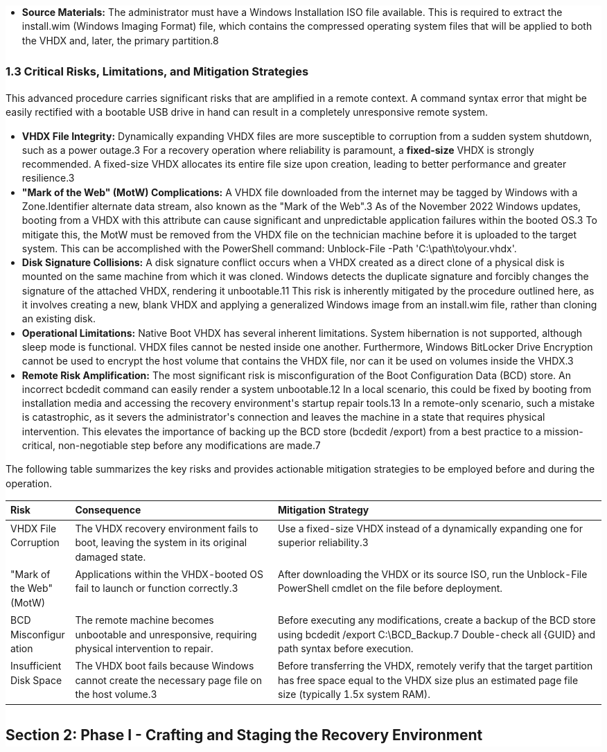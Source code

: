 * **Source Materials:** The administrator must have a Windows Installation ISO file available. This is required to extract the install.wim (Windows Imaging Format) file, which contains the compressed operating system files that will be applied to both the VHDX and, later, the primary partition.8

### **1.3 Critical Risks, Limitations, and Mitigation Strategies**

This advanced procedure carries significant risks that are amplified in a remote context. A command syntax error that might be easily rectified with a bootable USB drive in hand can result in a completely unresponsive remote system.

* **VHDX File Integrity:** Dynamically expanding VHDX files are more susceptible to corruption from a sudden system shutdown, such as a power outage.3 For a recovery operation where reliability is paramount, a **fixed-size** VHDX is strongly recommended. A fixed-size VHDX allocates its entire file size upon creation, leading to better performance and greater resilience.3  
* **"Mark of the Web" (MotW) Complications:** A VHDX file downloaded from the internet may be tagged by Windows with a Zone.Identifier alternate data stream, also known as the "Mark of the Web".3 As of the November 2022 Windows updates, booting from a VHDX with this attribute can cause significant and unpredictable application failures within the booted OS.3 To mitigate this, the MotW must be removed from the VHDX file on the technician machine before it is uploaded to the target system. This can be accomplished with the PowerShell command: Unblock-File \-Path 'C:\\path\\to\\your.vhdx'.  
* **Disk Signature Collisions:** A disk signature conflict occurs when a VHDX created as a direct clone of a physical disk is mounted on the same machine from which it was cloned. Windows detects the duplicate signature and forcibly changes the signature of the attached VHDX, rendering it unbootable.11 This risk is inherently mitigated by the procedure outlined here, as it involves creating a new, blank VHDX and applying a generalized Windows image from an install.wim file, rather than cloning an existing disk.  
* **Operational Limitations:** Native Boot VHDX has several inherent limitations. System hibernation is not supported, although sleep mode is functional. VHDX files cannot be nested inside one another. Furthermore, Windows BitLocker Drive Encryption cannot be used to encrypt the host volume that contains the VHDX file, nor can it be used on volumes inside the VHDX.3  
* **Remote Risk Amplification:** The most significant risk is misconfiguration of the Boot Configuration Data (BCD) store. An incorrect bcdedit command can easily render a system unbootable.12 In a local scenario, this could be fixed by booting from installation media and accessing the recovery environment's startup repair tools.13 In a remote-only scenario, such a mistake is catastrophic, as it severs the administrator's connection and leaves the machine in a state that requires physical intervention. This elevates the importance of backing up the BCD store (bcdedit /export) from a best practice to a mission-critical, non-negotiable step before any modifications are made.7

The following table summarizes the key risks and provides actionable mitigation strategies to be employed before and during the operation.

| Risk | Consequence | Mitigation Strategy |
| :---- | :---- | :---- |
| VHDX File Corruption | The VHDX recovery environment fails to boot, leaving the system in its original damaged state. | Use a fixed-size VHDX instead of a dynamically expanding one for superior reliability.3 |
| "Mark of the Web" (MotW) | Applications within the VHDX-booted OS fail to launch or function correctly.3 | After downloading the VHDX or its source ISO, run the Unblock-File PowerShell cmdlet on the file before deployment. |
| BCD Misconfiguration | The remote machine becomes unbootable and unresponsive, requiring physical intervention to repair. | Before executing any modifications, create a backup of the BCD store using bcdedit /export C:\\BCD\_Backup.7 Double-check all {GUID} and path syntax before execution. |
| Insufficient Disk Space | The VHDX boot fails because Windows cannot create the necessary page file on the host volume.3 | Before transferring the VHDX, remotely verify that the target partition has free space equal to the VHDX size plus an estimated page file size (typically 1.5x system RAM). |

## **Section 2: Phase I \- Crafting and Staging the Recovery Environment**
